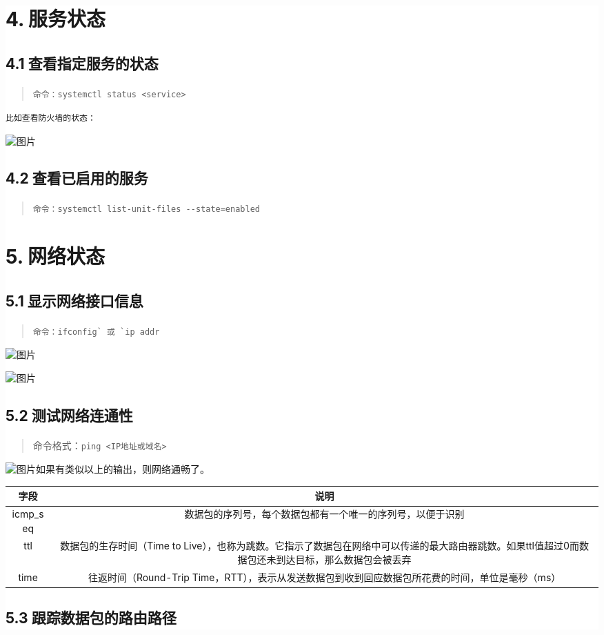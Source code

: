 # 4. 服务状态

## 4.1 查看指定服务的状态

> ```
> 命令：systemctl status <service>
> ```

```
比如查看防火墙的状态：
```

![图片](https://mmbiz.qpic.cn/mmbiz_png/RyLXZtIaJxCqt0tJg5KmyquJe0ZyxelH0cxMOIB7Jbzz16YydXv9dbc5MzLsmT0icWakIT0vkFeeGPhgwFouXrw/640?wx_fmt=png&from=appmsg&tp=wxpic&wxfrom=5&wx_lazy=1&wx_co=1)

## 4.2 查看已启用的服务

> ```
> 命令：systemctl list-unit-files --state=enabled
> ```

# 5. 网络状态

## 5.1 显示网络接口信息

> ```
> 命令：ifconfig` 或 `ip addr
> ```

![图片](https://mmbiz.qpic.cn/mmbiz_png/RyLXZtIaJxCqt0tJg5KmyquJe0ZyxelHotpFFsCwib8QVA6UxvptfjqfiaxXlym44WcTLcdKtW2ib5arzDhk9Xw6w/640?wx_fmt=png&from=appmsg&tp=wxpic&wxfrom=5&wx_lazy=1&wx_co=1)

![图片](https://mmbiz.qpic.cn/mmbiz_png/RyLXZtIaJxCqt0tJg5KmyquJe0ZyxelHLiaibs14azicLicsSE64MWhbfaicwXsMof6Liauyeyje82sN1MaCRScj8ycg/640?wx_fmt=png&from=appmsg&tp=wxpic&wxfrom=5&wx_lazy=1&wx_co=1)

## 5.2 测试网络连通性

> 命令格式：`ping <IP地址或域名>`

![图片](https://mmbiz.qpic.cn/mmbiz_png/RyLXZtIaJxCqt0tJg5KmyquJe0ZyxelHu7Gpu48ic6ZDvBvOrpI96mib4VCncdQB1iaTLagfEibGzB1MEib7MNSuVBQ/640?wx_fmt=png&from=appmsg&tp=wxpic&wxfrom=5&wx_lazy=1&wx_co=1)如果有类似以上的输出，则网络通畅了。

| **字段** |                           **说明**                           |
| :------: | :----------------------------------------------------------: |
| icmp_seq |  数据包的序列号，每个数据包都有一个唯一的序列号，以便于识别  |
|   ttl    | 数据包的生存时间（Time to Live），也称为跳数。它指示了数据包在网络中可以传递的最大路由器跳数。如果ttl值超过0而数据包还未到达目标，那么数据包会被丢弃 |
|   time   | 往返时间（Round-Trip Time，RTT），表示从发送数据包到收到回应数据包所花费的时间，单位是毫秒（ms） |

## 5.3 跟踪数据包的路由路径
